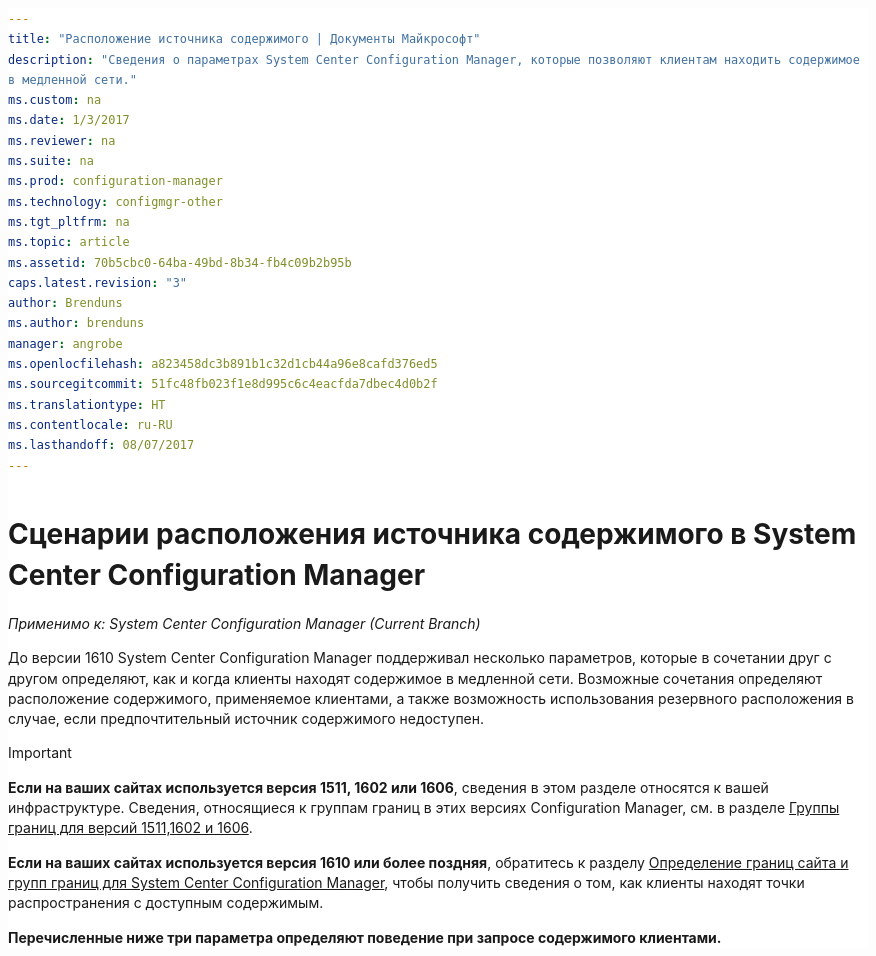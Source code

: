 ```yaml
---
title: "Расположение источника содержимого | Документы Майкрософт"
description: "Сведения о параметрах System Center Configuration Manager, которые позволяют клиентам находить содержимое в медленной сети."
ms.custom: na
ms.date: 1/3/2017
ms.reviewer: na
ms.suite: na
ms.prod: configuration-manager
ms.technology: configmgr-other
ms.tgt_pltfrm: na
ms.topic: article
ms.assetid: 70b5cbc0-64ba-49bd-8b34-fb4c09b2b95b
caps.latest.revision: "3"
author: Brenduns
ms.author: brenduns
manager: angrobe
ms.openlocfilehash: a823458dc3b891b1c32d1cb44a96e8cafd376ed5
ms.sourcegitcommit: 51fc48fb023f1e8d995c6c4eacfda7dbec4d0b2f
ms.translationtype: HT
ms.contentlocale: ru-RU
ms.lasthandoff: 08/07/2017
---
```

# <a name="content-source-location-scenarios-in-system-center-configuration-manager"></a>Сценарии расположения источника содержимого в System Center Configuration Manager

*Применимо к: System Center Configuration Manager (Current Branch)*

До версии 1610 System Center Configuration Manager поддерживал несколько параметров, которые в сочетании друг с другом определяют, как и когда клиенты находят содержимое в медленной сети. Возможные сочетания определяют расположение содержимого, применяемое клиентами, а также возможность использования резервного расположения в случае, если предпочтительный источник содержимого недоступен.  

> [!IMPORTANT]  
> **Если на ваших сайтах используется версия 1511, 1602 или 1606**, сведения в этом разделе относятся к вашей инфраструктуре. Сведения, относящиеся к группам границ в этих версиях Configuration Manager, см. в разделе [Группы границ для версий 1511,1602 и 1606](/sccm/core/servers/deploy/configure/boundary-groups-for-1511-1602-and-1606).
>
> **Если на ваших сайтах используется версия 1610 или более поздняя**, обратитесь к разделу [Определение границ сайта и групп границ для System Center Configuration Manager](/sccm/core/servers/deploy/configure/define-site-boundaries-and-boundary-groups#boundary-groups), чтобы получить сведения о том, как клиенты находят точки распространения с доступным содержимым.





**Перечисленные ниже три параметра определяют поведение при запросе содержимого клиентами.**
